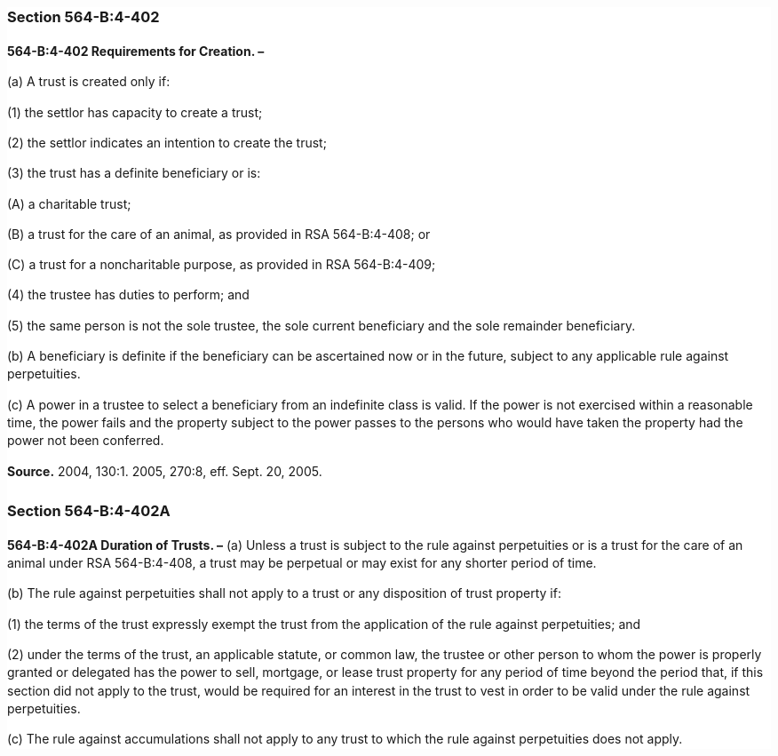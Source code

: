 ### Section 564-B:4-402

 **564-B:4-402 Requirements for Creation. –**
                                             
 (a) A trust is created only if:
                                             
 (1) the settlor has capacity to create a trust;
                                             
 (2) the settlor indicates an intention to create the trust;
                                             
 (3) the trust has a definite beneficiary or is:
                                             
 (A) a charitable trust;
                                             
 (B) a trust for the care of an animal, as provided in RSA
564-B:4-408; or
                                             
 (C) a trust for a noncharitable purpose, as provided in RSA
564-B:4-409;
                                             
 (4) the trustee has duties to perform; and
                                             
 (5) the same person is not the sole trustee, the sole current
beneficiary and the sole remainder beneficiary.
                                             
 (b) A beneficiary is definite if the beneficiary can be
ascertained now or in the future, subject to any applicable rule against
perpetuities.
                                             
 (c) A power in a trustee to select a beneficiary from an
indefinite class is valid. If the power is not exercised within a
reasonable time, the power fails and the property subject to the power
passes to the persons who would have taken the property had the power
not been conferred.

**Source.** 2004, 130:1. 2005, 270:8, eff. Sept. 20, 2005.

### Section 564-B:4-402A

 **564-B:4-402A Duration of Trusts. –** (a) Unless a trust is subject
to the rule against perpetuities or is a trust for the care of an animal
under RSA 564-B:4-408, a trust may be perpetual or may exist for any
shorter period of time.
                                             
 (b) The rule against perpetuities shall not apply to a trust or any
disposition of trust property if:
                                             
 (1) the terms of the trust expressly exempt the trust from the
application of the rule against perpetuities; and
                                             
 (2) under the terms of the trust, an applicable statute, or
common law, the trustee or other person to whom the power is properly
granted or delegated has the power to sell, mortgage, or lease trust
property for any period of time beyond the period that, if this section
did not apply to the trust, would be required for an interest in the
trust to vest in order to be valid under the rule against perpetuities.
                                             
 (c) The rule against accumulations shall not apply to any trust to
which the rule against perpetuities does not apply.
                                             